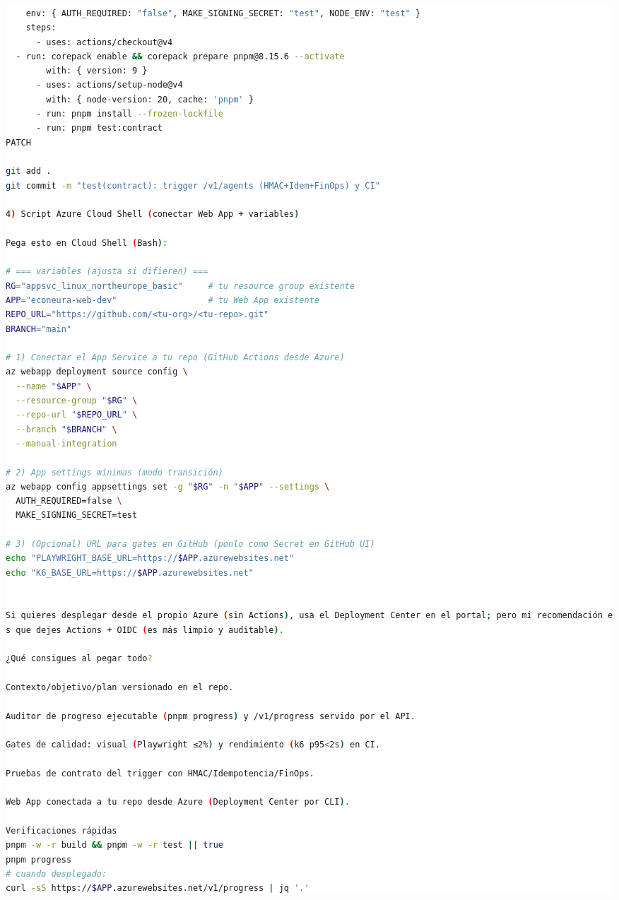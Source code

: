 ```bash
    env: { AUTH_REQUIRED: "false", MAKE_SIGNING_SECRET: "test", NODE_ENV: "test" }
    steps:
      - uses: actions/checkout@v4
  - run: corepack enable && corepack prepare pnpm@8.15.6 --activate
        with: { version: 9 }
      - uses: actions/setup-node@v4
        with: { node-version: 20, cache: 'pnpm' }
      - run: pnpm install --frozen-lockfile
      - run: pnpm test:contract
PATCH

git add .
git commit -m "test(contract): trigger /v1/agents (HMAC+Idem+FinOps) y CI"

4) Script Azure Cloud Shell (conectar Web App + variables)

Pega esto en Cloud Shell (Bash):

# === variables (ajusta si difieren) ===
RG="appsvc_linux_northeurope_basic"     # tu resource group existente
APP="econeura-web-dev"                  # tu Web App existente
REPO_URL="https://github.com/<tu-org>/<tu-repo>.git"
BRANCH="main"

# 1) Conectar el App Service a tu repo (GitHub Actions desde Azure)
az webapp deployment source config \
  --name "$APP" \
  --resource-group "$RG" \
  --repo-url "$REPO_URL" \
  --branch "$BRANCH" \
  --manual-integration

# 2) App settings mínimas (modo transición)
az webapp config appsettings set -g "$RG" -n "$APP" --settings \
  AUTH_REQUIRED=false \
  MAKE_SIGNING_SECRET=test

# 3) (Opcional) URL para gates en GitHub (ponlo como Secret en GitHub UI)
echo "PLAYWRIGHT_BASE_URL=https://$APP.azurewebsites.net"
echo "K6_BASE_URL=https://$APP.azurewebsites.net"


Si quieres desplegar desde el propio Azure (sin Actions), usa el Deployment Center en el portal; pero mi recomendación es que dejes Actions + OIDC (es más limpio y auditable).

¿Qué consigues al pegar todo?

Contexto/objetivo/plan versionado en el repo.

Auditor de progreso ejecutable (pnpm progress) y /v1/progress servido por el API.

Gates de calidad: visual (Playwright ≤2%) y rendimiento (k6 p95<2s) en CI.

Pruebas de contrato del trigger con HMAC/Idempotencia/FinOps.

Web App conectada a tu repo desde Azure (Deployment Center por CLI).

Verificaciones rápidas
pnpm -w -r build && pnpm -w -r test || true
pnpm progress
# cuando desplegado:
curl -sS https://$APP.azurewebsites.net/v1/progress | jq '.'
